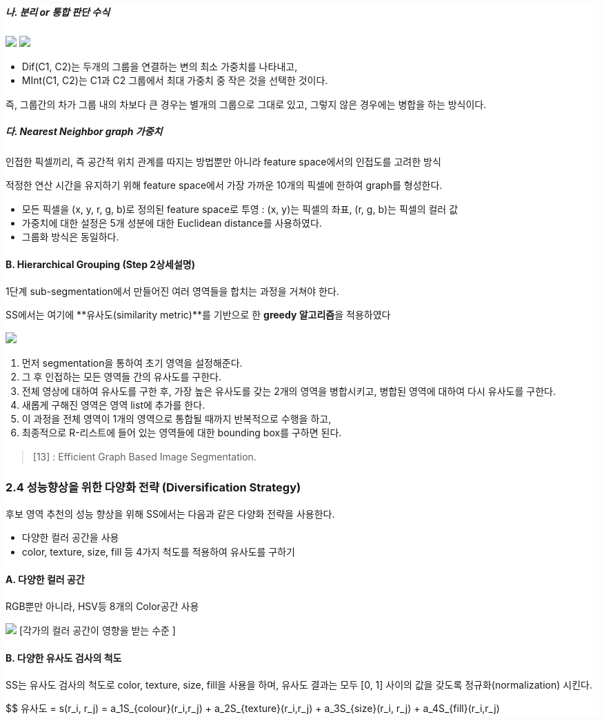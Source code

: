 ##### 나.  분리 or 통합 판단 수식 

![](http://i.imgur.com/o01Q0ko.png)
![](http://i.imgur.com/zAar8kO.png)
- Dif(C1, C2)는 두개의 그룹을 연결하는 변의 최소 가중치를 나타내고, 
- MInt(C1, C2)는 C1과 C2 그룹에서 최대 가중치 중 작은 것을 선택한 것이다. 

즉, 그룹간의 차가 그룹 내의 차보다 큰 경우는 별개의 그룹으로 그대로 있고, 그렇지 않은 경우에는 병합을 하는 방식이다.

##### 다.  Nearest Neighbor graph 가중치 

인접한 픽셀끼리, 즉 공간적 위치 관계를 따지는 방법뿐만 아니라 feature space에서의 인접도를 고려한 방식

적정한 연산 시간을 유지하기 위해 feature space에서 가장 가까운 10개의 픽셀에 한하여 graph를 형성한다.
- 모든 픽셀을 (x, y, r, g, b)로 정의된 feature space로 투영 : (x, y)는 픽셀의 좌표, (r, g, b)는 픽셀의 컬러 값
- 가중치에 대한 설정은 5개 성분에 대한 Euclidean distance를 사용하였다. 
- 그룹화 방식은 동일하다.

#### B. Hierarchical Grouping (Step 2상세설명)

1단계 sub-segmentation에서 만들어진 여러 영역들을 합치는 과정을 거쳐야 한다. 

SS에서는 여기에 **유사도(similarity metric)**를 기반으로 한 **greedy 알고리즘**을 적용하였다


![](http://i.imgur.com/3QktetY.png)

1. 먼저 segmentation을 통하여 초기 영역을 설정해준다. 
2. 그 후 인접하는 모든 영역들 간의 유사도를 구한다. 
3. 전체 영상에 대하여 유사도를 구한 후, 가장 높은 유사도를 갖는 2개의 영역을 병합시키고, 병합된 영역에 대하여 다시 유사도를 구한다. 
4. 새롭게 구해진 영역은 영역 list에 추가를 한다. 
5. 이 과정을 전체 영역이 1개의 영역으로 통합될 때까지 반복적으로 수행을 하고, 
6. 최종적으로 R-리스트에 들어 있는 영역들에 대한 bounding box를 구하면 된다.

> [13] : Efficient Graph Based Image Segmentation.

### 2.4 성능향상을 위한 다양화 전략 (Diversification Strategy)

후보 영역 추천의 성능 향상을 위해 SS에서는 다음과 같은 다양화 전략을 사용한다.
- 다양한 컬러 공간을 사용 
- color, texture, size, fill 등 4가지 척도를 적용하여 유사도를 구하기

#### A. 다양한 컬러 공간

RGB뿐만 아니라, HSV등 8개의 Color공간 사용

![](http://i.imgur.com/gRF2QZE.png)
[각가의 컬러 공간이 영향을 받는 수준 ]

#### B. 다양한 유사도 검사의 척도

SS는 유사도 검사의 척도로 color, texture, size, fill을 사용을 하며, 유사도 결과는 모두 [0, 1] 사이의 값을 갖도록 정규화(normalization) 시킨다.

$$
유사도 = s(r_i, r_j) = a_1S_{colour}(r_i,r_j) + a_2S_{texture}(r_i,r_j) + a_3S_{size}(r_i, r_j) + a_4S_{fill}(r_i,r_j)
